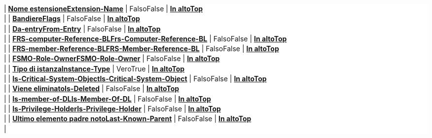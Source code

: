 | [<span data-ttu-id="0784b-465">**Nome estensione**</span><span class="sxs-lookup"><span data-stu-id="0784b-465">**Extension-Name**</span></span>](a-extensionname.md)                                   | <span data-ttu-id="0784b-466">Falso</span><span class="sxs-lookup"><span data-stu-id="0784b-466">False</span></span>     | [<span data-ttu-id="0784b-467">**In alto**</span><span class="sxs-lookup"><span data-stu-id="0784b-467">**Top**</span></span>](c-top.md)<br/> |
| [<span data-ttu-id="0784b-468">**Bandiere**</span><span class="sxs-lookup"><span data-stu-id="0784b-468">**Flags**</span></span>](a-flags.md)                                                    | <span data-ttu-id="0784b-469">Falso</span><span class="sxs-lookup"><span data-stu-id="0784b-469">False</span></span>     | [<span data-ttu-id="0784b-470">**In alto**</span><span class="sxs-lookup"><span data-stu-id="0784b-470">**Top**</span></span>](c-top.md)<br/> |
| [<span data-ttu-id="0784b-471">**Da-entry**</span><span class="sxs-lookup"><span data-stu-id="0784b-471">**From-Entry**</span></span>](a-fromentry.md)                                           | <span data-ttu-id="0784b-472">Falso</span><span class="sxs-lookup"><span data-stu-id="0784b-472">False</span></span>     | [<span data-ttu-id="0784b-473">**In alto**</span><span class="sxs-lookup"><span data-stu-id="0784b-473">**Top**</span></span>](c-top.md)<br/> |
| [<span data-ttu-id="0784b-474">**FRS-computer-Reference-BL**</span><span class="sxs-lookup"><span data-stu-id="0784b-474">**Frs-Computer-Reference-BL**</span></span>](a-frscomputerreferencebl.md)               | <span data-ttu-id="0784b-475">Falso</span><span class="sxs-lookup"><span data-stu-id="0784b-475">False</span></span>     | [<span data-ttu-id="0784b-476">**In alto**</span><span class="sxs-lookup"><span data-stu-id="0784b-476">**Top**</span></span>](c-top.md)<br/> |
| [<span data-ttu-id="0784b-477">**FRS-member-Reference-BL**</span><span class="sxs-lookup"><span data-stu-id="0784b-477">**FRS-Member-Reference-BL**</span></span>](a-frsmemberreferencebl.md)                   | <span data-ttu-id="0784b-478">Falso</span><span class="sxs-lookup"><span data-stu-id="0784b-478">False</span></span>     | [<span data-ttu-id="0784b-479">**In alto**</span><span class="sxs-lookup"><span data-stu-id="0784b-479">**Top**</span></span>](c-top.md)<br/> |
| [<span data-ttu-id="0784b-480">**FSMO-Role-Owner**</span><span class="sxs-lookup"><span data-stu-id="0784b-480">**FSMO-Role-Owner**</span></span>](a-fsmoroleowner.md)                                  | <span data-ttu-id="0784b-481">Falso</span><span class="sxs-lookup"><span data-stu-id="0784b-481">False</span></span>     | [<span data-ttu-id="0784b-482">**In alto**</span><span class="sxs-lookup"><span data-stu-id="0784b-482">**Top**</span></span>](c-top.md)<br/> |
| [<span data-ttu-id="0784b-483">**Tipo di istanza**</span><span class="sxs-lookup"><span data-stu-id="0784b-483">**Instance-Type**</span></span>](a-instancetype.md)                                     | <span data-ttu-id="0784b-484">Vero</span><span class="sxs-lookup"><span data-stu-id="0784b-484">True</span></span>      | [<span data-ttu-id="0784b-485">**In alto**</span><span class="sxs-lookup"><span data-stu-id="0784b-485">**Top**</span></span>](c-top.md)<br/> |
| [<span data-ttu-id="0784b-486">**Is-Critical-System-Object**</span><span class="sxs-lookup"><span data-stu-id="0784b-486">**Is-Critical-System-Object**</span></span>](a-iscriticalsystemobject.md)               | <span data-ttu-id="0784b-487">Falso</span><span class="sxs-lookup"><span data-stu-id="0784b-487">False</span></span>     | [<span data-ttu-id="0784b-488">**In alto**</span><span class="sxs-lookup"><span data-stu-id="0784b-488">**Top**</span></span>](c-top.md)<br/> |
| [<span data-ttu-id="0784b-489">**Viene eliminato**</span><span class="sxs-lookup"><span data-stu-id="0784b-489">**Is-Deleted**</span></span>](a-isdeleted.md)                                           | <span data-ttu-id="0784b-490">Falso</span><span class="sxs-lookup"><span data-stu-id="0784b-490">False</span></span>     | [<span data-ttu-id="0784b-491">**In alto**</span><span class="sxs-lookup"><span data-stu-id="0784b-491">**Top**</span></span>](c-top.md)<br/> |
| [<span data-ttu-id="0784b-492">**Is-member-of-DL**</span><span class="sxs-lookup"><span data-stu-id="0784b-492">**Is-Member-Of-DL**</span></span>](a-memberof.md)                                       | <span data-ttu-id="0784b-493">Falso</span><span class="sxs-lookup"><span data-stu-id="0784b-493">False</span></span>     | [<span data-ttu-id="0784b-494">**In alto**</span><span class="sxs-lookup"><span data-stu-id="0784b-494">**Top**</span></span>](c-top.md)<br/> |
| [<span data-ttu-id="0784b-495">**Is-Privilege-Holder**</span><span class="sxs-lookup"><span data-stu-id="0784b-495">**Is-Privilege-Holder**</span></span>](a-isprivilegeholder.md)                          | <span data-ttu-id="0784b-496">Falso</span><span class="sxs-lookup"><span data-stu-id="0784b-496">False</span></span>     | [<span data-ttu-id="0784b-497">**In alto**</span><span class="sxs-lookup"><span data-stu-id="0784b-497">**Top**</span></span>](c-top.md)<br/> |
| [<span data-ttu-id="0784b-498">**Ultimo elemento padre noto**</span><span class="sxs-lookup"><span data-stu-id="0784b-498">**Last-Known-Parent**</span></span>](a-lastknownparent.md)                              | <span data-ttu-id="0784b-499">Falso</span><span class="sxs-lookup"><span data-stu-id="0784b-499">False</span></span>     | [<span data-ttu-id="0784b-500">**In alto**</span><span class="sxs-lookup"><span data-stu-id="0784b-500">**Top**</span></span>](c-top.md)<br/> |
